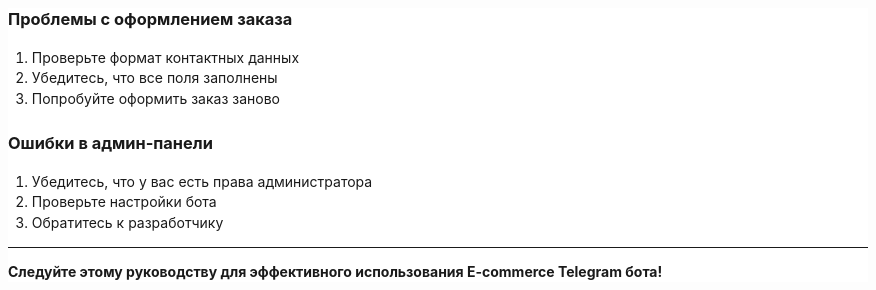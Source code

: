 ### Проблемы с оформлением заказа
1. Проверьте формат контактных данных
2. Убедитесь, что все поля заполнены
3. Попробуйте оформить заказ заново

### Ошибки в админ-панели
1. Убедитесь, что у вас есть права администратора
2. Проверьте настройки бота
3. Обратитесь к разработчику

---

**Следуйте этому руководству для эффективного использования E-commerce Telegram бота!**

